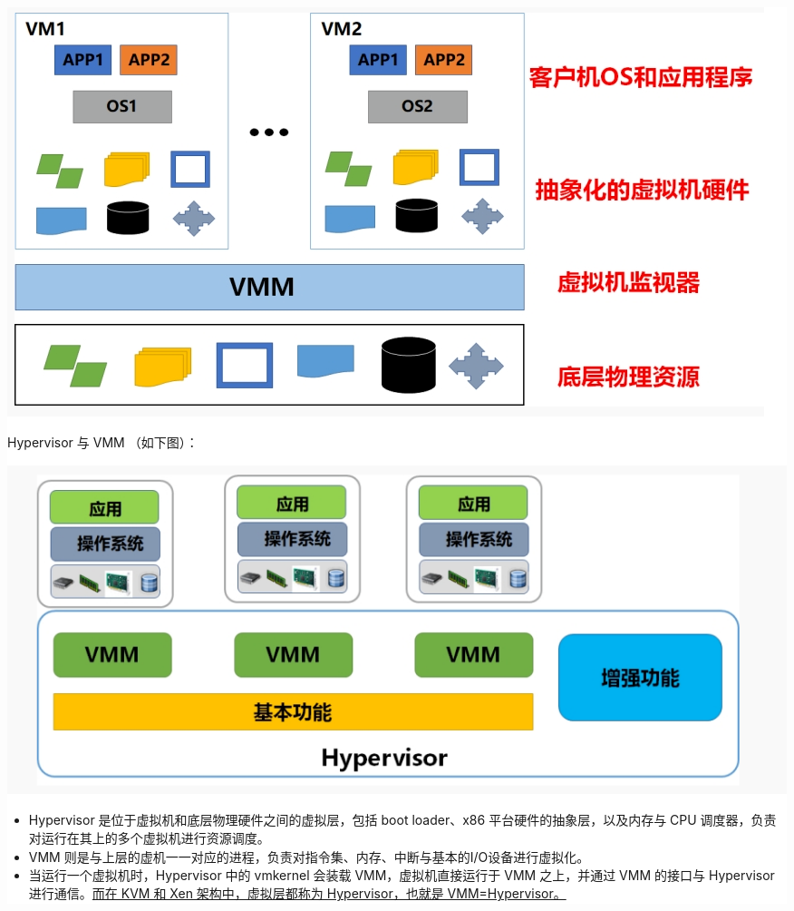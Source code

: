 ![虚拟化技术的分层结构图](https://raw.githubusercontent.com/Nevermore12321/LeetCode/blog/%E4%BA%91%E8%AE%A1%E7%AE%97/kvm/%E8%99%9A%E6%8B%9F%E5%8C%96%E6%8A%80%E6%9C%AF%E7%9A%84%E5%88%86%E5%B1%82%E7%BB%93%E6%9E%84%E5%9B%BE.PNG)

Hypervisor 与 VMM （如下图）：

![VMM层Hypervisor功能](https://raw.githubusercontent.com/Nevermore12321/LeetCode/blog/%E4%BA%91%E8%AE%A1%E7%AE%97/kvm/VMM%E5%B1%82Hypervisor%E5%8A%9F%E8%83%BD.PNG)

- Hypervisor 是位于虚拟机和底层物理硬件之间的虚拟层，包括 boot loader、x86 平台硬件的抽象层，以及内存与 CPU 调度器，负责对运行在其上的多个虚拟机进行资源调度。
- VMM 则是与上层的虚机一一对应的进程，负责对指令集、内存、中断与基本的I/O设备进行虚拟化。
- 当运行一个虚拟机时，Hypervisor 中的 vmkernel 会装载 VMM，虚拟机直接运行于 VMM 之上，并通过 VMM 的接口与 Hypervisor 进行通信。<u>而在 KVM 和 Xen 架构中，虚拟层都称为 Hypervisor，也就是 VMM=Hypervisor。</u>
